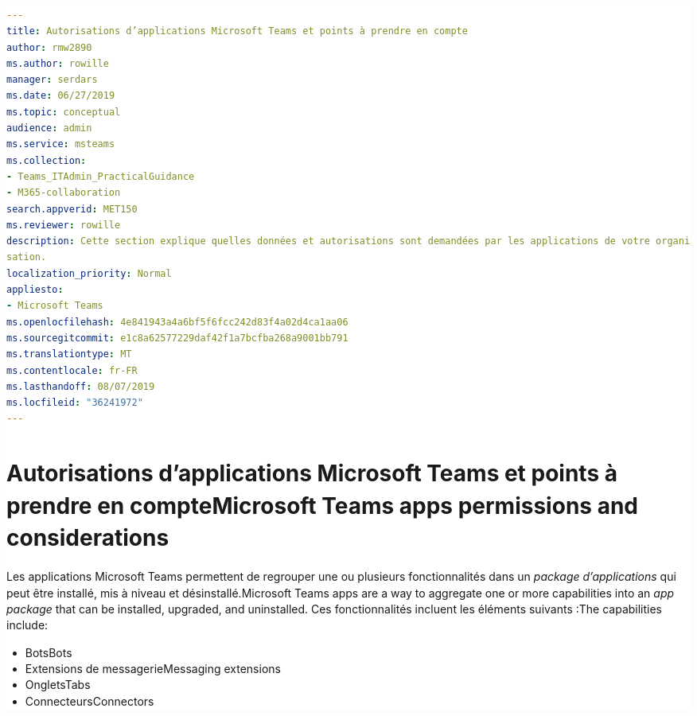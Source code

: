 ```yaml
---
title: Autorisations d’applications Microsoft Teams et points à prendre en compte
author: rmw2890
ms.author: rowille
manager: serdars
ms.date: 06/27/2019
ms.topic: conceptual
audience: admin
ms.service: msteams
ms.collection:
- Teams_ITAdmin_PracticalGuidance
- M365-collaboration
search.appverid: MET150
ms.reviewer: rowille
description: Cette section explique quelles données et autorisations sont demandées par les applications de votre organisation.
localization_priority: Normal
appliesto:
- Microsoft Teams
ms.openlocfilehash: 4e841943a4a6bf5f6fcc242d83f4a02d4ca1aa06
ms.sourcegitcommit: e1c8a62577229daf42f1a7bcfba268a9001bb791
ms.translationtype: MT
ms.contentlocale: fr-FR
ms.lasthandoff: 08/07/2019
ms.locfileid: "36241972"
---
```

# <a name="microsoft-teams-apps-permissions-and-considerations"></a><span data-ttu-id="cbca6-103">Autorisations d’applications Microsoft Teams et points à prendre en compte</span><span class="sxs-lookup"><span data-stu-id="cbca6-103">Microsoft Teams apps permissions and considerations</span></span>

<span data-ttu-id="cbca6-104">Les applications Microsoft Teams permettent de regrouper une ou plusieurs fonctionnalités dans un _package d’applications_ qui peut être installé, mis à niveau et désinstallé.</span><span class="sxs-lookup"><span data-stu-id="cbca6-104">Microsoft Teams apps are a way to aggregate one or more capabilities into an _app package_ that can be installed, upgraded, and uninstalled.</span></span> <span data-ttu-id="cbca6-105">Ces fonctionnalités incluent les éléments suivants :</span><span class="sxs-lookup"><span data-stu-id="cbca6-105">The capabilities include:</span></span>

- <span data-ttu-id="cbca6-106">Bots</span><span class="sxs-lookup"><span data-stu-id="cbca6-106">Bots</span></span>
- <span data-ttu-id="cbca6-107">Extensions de messagerie</span><span class="sxs-lookup"><span data-stu-id="cbca6-107">Messaging extensions</span></span>
- <span data-ttu-id="cbca6-108">Onglets</span><span class="sxs-lookup"><span data-stu-id="cbca6-108">Tabs</span></span>
- <span data-ttu-id="cbca6-109">Connecteurs</span><span class="sxs-lookup"><span data-stu-id="cbca6-109">Connectors</span></span>
